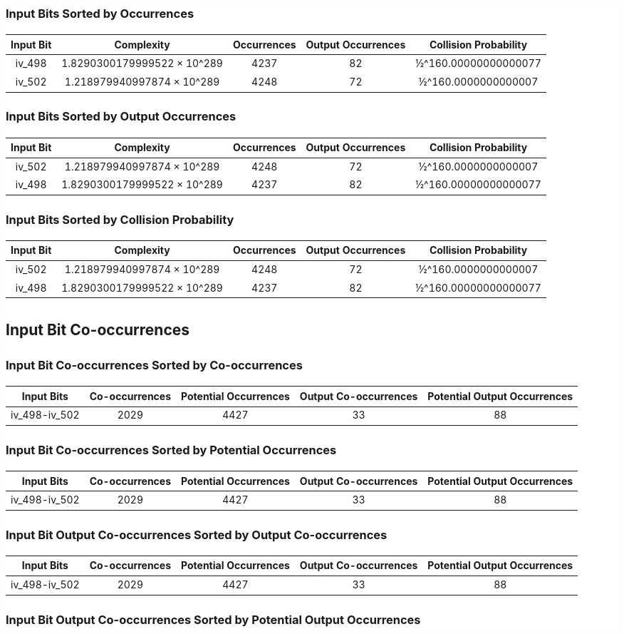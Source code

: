 ### Input Bits Sorted by Occurrences

| Input Bit | Complexity | Occurrences | Output Occurrences | Collision Probability |
|:---------:|:----------:|:-----------:|:------------------:|:---------------------:|
| iv_498 | 1.8290300179999522 × 10^289 | 4237 | 82 | ½^160.00000000000077 |
| iv_502 | 1.218979940997874 × 10^289 | 4248 | 72 | ½^160.0000000000007 |

### Input Bits Sorted by Output Occurrences

| Input Bit | Complexity | Occurrences | Output Occurrences | Collision Probability |
|:---------:|:----------:|:-----------:|:------------------:|:---------------------:|
| iv_502 | 1.218979940997874 × 10^289 | 4248 | 72 | ½^160.0000000000007 |
| iv_498 | 1.8290300179999522 × 10^289 | 4237 | 82 | ½^160.00000000000077 |

### Input Bits Sorted by Collision Probability

| Input Bit | Complexity | Occurrences | Output Occurrences | Collision Probability |
|:---------:|:----------:|:-----------:|:------------------:|:---------------------:|
| iv_502 | 1.218979940997874 × 10^289 | 4248 | 72 | ½^160.0000000000007 |
| iv_498 | 1.8290300179999522 × 10^289 | 4237 | 82 | ½^160.00000000000077 |

## Input Bit Co-occurrences

### Input Bit Co-occurrences Sorted by Co-occurrences

| Input Bits | Co-occurrences | Potential Occurrences | Output Co-occurrences | Potential Output Occurrences |
|:----------:|:--------------:|:---------------------:|:---------------------:|:----------------------------:|
| iv_498-iv_502 | 2029 | 4427 | 33 | 88 |

### Input Bit Co-occurrences Sorted by Potential Occurrences

| Input Bits | Co-occurrences | Potential Occurrences | Output Co-occurrences | Potential Output Occurrences |
|:----------:|:--------------:|:---------------------:|:---------------------:|:----------------------------:|
| iv_498-iv_502 | 2029 | 4427 | 33 | 88 |

### Input Bit Output Co-occurrences Sorted by Output Co-occurrences

| Input Bits | Co-occurrences | Potential Occurrences | Output Co-occurrences | Potential Output Occurrences |
|:----------:|:--------------:|:---------------------:|:---------------------:|:----------------------------:|
| iv_498-iv_502 | 2029 | 4427 | 33 | 88 |

### Input Bit Output Co-occurrences Sorted by Potential Output Occurrences
